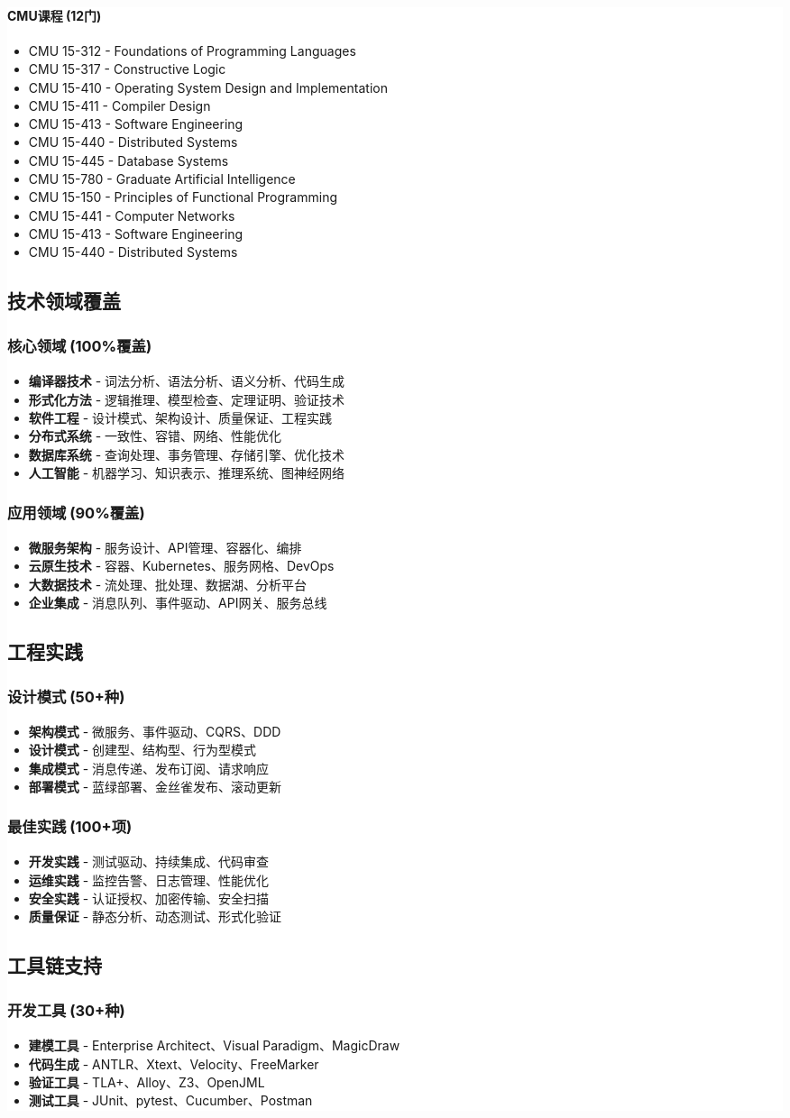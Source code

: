 #### CMU课程 (12门)
- CMU 15-312 - Foundations of Programming Languages
- CMU 15-317 - Constructive Logic
- CMU 15-410 - Operating System Design and Implementation
- CMU 15-411 - Compiler Design
- CMU 15-413 - Software Engineering
- CMU 15-440 - Distributed Systems
- CMU 15-445 - Database Systems
- CMU 15-780 - Graduate Artificial Intelligence
- CMU 15-150 - Principles of Functional Programming
- CMU 15-441 - Computer Networks
- CMU 15-413 - Software Engineering
- CMU 15-440 - Distributed Systems

## 技术领域覆盖

### 核心领域 (100%覆盖)
- **编译器技术** - 词法分析、语法分析、语义分析、代码生成
- **形式化方法** - 逻辑推理、模型检查、定理证明、验证技术
- **软件工程** - 设计模式、架构设计、质量保证、工程实践
- **分布式系统** - 一致性、容错、网络、性能优化
- **数据库系统** - 查询处理、事务管理、存储引擎、优化技术
- **人工智能** - 机器学习、知识表示、推理系统、图神经网络

### 应用领域 (90%覆盖)
- **微服务架构** - 服务设计、API管理、容器化、编排
- **云原生技术** - 容器、Kubernetes、服务网格、DevOps
- **大数据技术** - 流处理、批处理、数据湖、分析平台
- **企业集成** - 消息队列、事件驱动、API网关、服务总线

## 工程实践

### 设计模式 (50+种)
- **架构模式** - 微服务、事件驱动、CQRS、DDD
- **设计模式** - 创建型、结构型、行为型模式
- **集成模式** - 消息传递、发布订阅、请求响应
- **部署模式** - 蓝绿部署、金丝雀发布、滚动更新

### 最佳实践 (100+项)
- **开发实践** - 测试驱动、持续集成、代码审查
- **运维实践** - 监控告警、日志管理、性能优化
- **安全实践** - 认证授权、加密传输、安全扫描
- **质量保证** - 静态分析、动态测试、形式化验证

## 工具链支持

### 开发工具 (30+种)
- **建模工具** - Enterprise Architect、Visual Paradigm、MagicDraw
- **代码生成** - ANTLR、Xtext、Velocity、FreeMarker
- **验证工具** - TLA+、Alloy、Z3、OpenJML
- **测试工具** - JUnit、pytest、Cucumber、Postman
